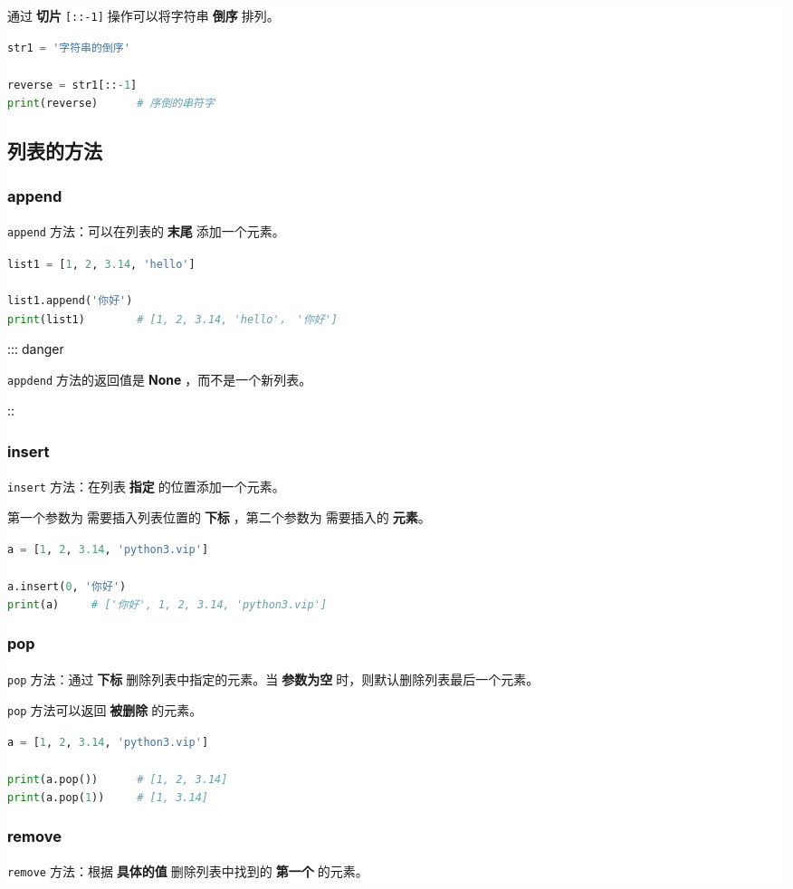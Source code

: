 通过 **切片** `[::-1]` 操作可以将字符串 **倒序** 排列。

```python
str1 = '字符串的倒序'

reverse = str1[::-1]
print(reverse)		# 序倒的串符字
```

## 列表的方法

### append

`append` 方法：可以在列表的 **末尾** 添加一个元素。

```python
list1 = [1, 2, 3.14, 'hello']  

list1.append('你好')
print(list1)		# [1, 2, 3.14, 'hello'， '你好']  
```

::: danger

`appdend` 方法的返回值是 **None** ，而不是一个新列表。

::

### insert

`insert` 方法：在列表 **指定** 的位置添加一个元素。

第一个参数为 需要插入列表位置的 **下标** ，第二个参数为 需要插入的 **元素**。

```python
a = [1, 2, 3.14, 'python3.vip']  

a.insert(0, '你好')
print(a)     # ['你好', 1, 2, 3.14, 'python3.vip']
```

### pop

`pop` 方法：通过 **下标** 删除列表中指定的元素。当 **参数为空** 时，则默认删除列表最后一个元素。

`pop` 方法可以返回 **被删除** 的元素。

```python
a = [1, 2, 3.14, 'python3.vip']  

print(a.pop())		# [1, 2, 3.14] 
print(a.pop(1))		# [1, 3.14] 
```

### remove

`remove` 方法：根据 **具体的值** 删除列表中找到的 **第一个** 的元素。
